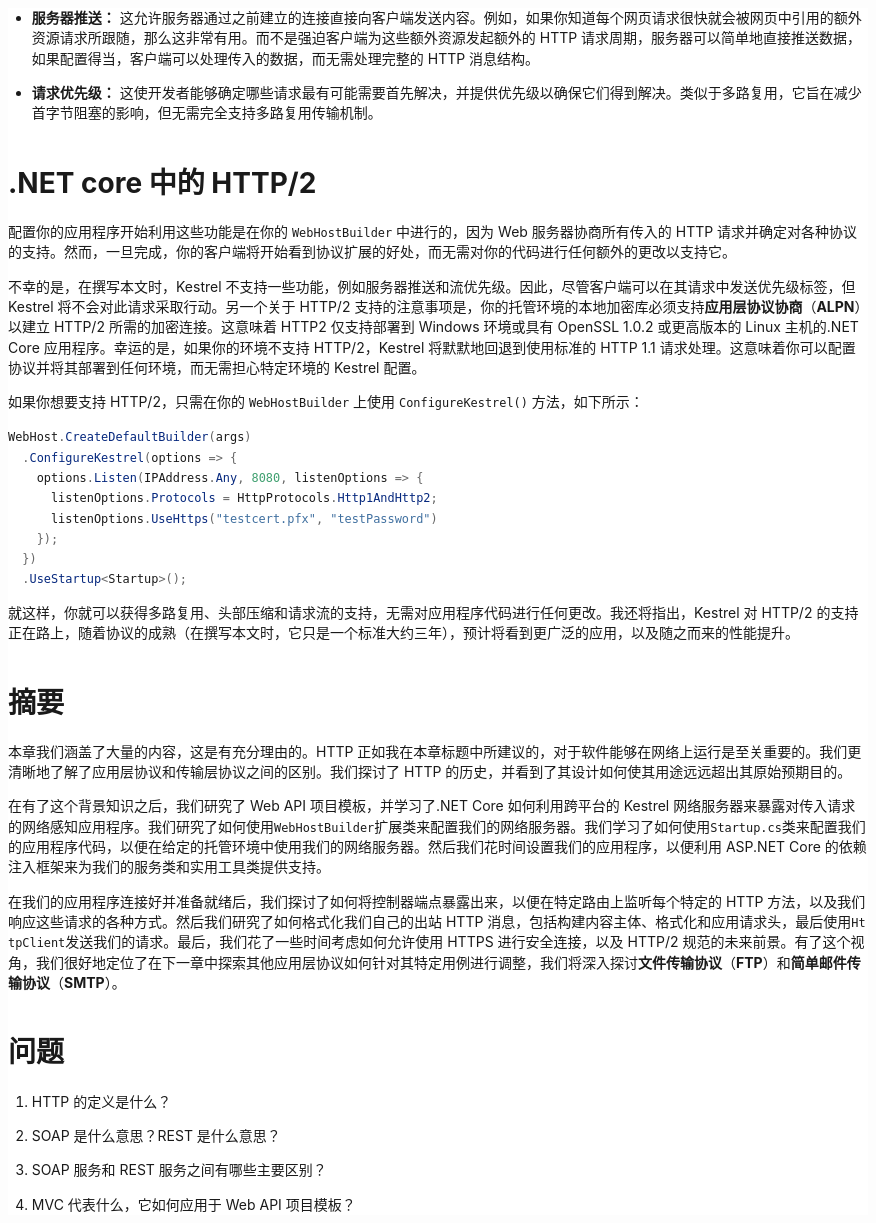 +   **服务器推送：** 这允许服务器通过之前建立的连接直接向客户端发送内容。例如，如果你知道每个网页请求很快就会被网页中引用的额外资源请求所跟随，那么这非常有用。而不是强迫客户端为这些额外资源发起额外的 HTTP 请求周期，服务器可以简单地直接推送数据，如果配置得当，客户端可以处理传入的数据，而无需处理完整的 HTTP 消息结构。

+   **请求优先级：** 这使开发者能够确定哪些请求最有可能需要首先解决，并提供优先级以确保它们得到解决。类似于多路复用，它旨在减少首字节阻塞的影响，但无需完全支持多路复用传输机制。

# .NET core 中的 HTTP/2

配置你的应用程序开始利用这些功能是在你的 `WebHostBuilder` 中进行的，因为 Web 服务器协商所有传入的 HTTP 请求并确定对各种协议的支持。然而，一旦完成，你的客户端将开始看到协议扩展的好处，而无需对你的代码进行任何额外的更改以支持它。

不幸的是，在撰写本文时，Kestrel 不支持一些功能，例如服务器推送和流优先级。因此，尽管客户端可以在其请求中发送优先级标签，但 Kestrel 将不会对此请求采取行动。另一个关于 HTTP/2 支持的注意事项是，你的托管环境的本地加密库必须支持**应用层协议协商**（**ALPN**）以建立 HTTP/2 所需的加密连接。这意味着 HTTP2 仅支持部署到 Windows 环境或具有 OpenSSL 1.0.2 或更高版本的 Linux 主机的.NET Core 应用程序。幸运的是，如果你的环境不支持 HTTP/2，Kestrel 将默默地回退到使用标准的 HTTP 1.1 请求处理。这意味着你可以配置协议并将其部署到任何环境，而无需担心特定环境的 Kestrel 配置。

如果你想要支持 HTTP/2，只需在你的 `WebHostBuilder` 上使用 `ConfigureKestrel()` 方法，如下所示：

```cs
WebHost.CreateDefaultBuilder(args)
  .ConfigureKestrel(options => {
    options.Listen(IPAddress.Any, 8080, listenOptions => {
      listenOptions.Protocols = HttpProtocols.Http1AndHttp2;
      listenOptions.UseHttps("testcert.pfx", "testPassword")
    });
  })
  .UseStartup<Startup>();
```

就这样，你就可以获得多路复用、头部压缩和请求流的支持，无需对应用程序代码进行任何更改。我还将指出，Kestrel 对 HTTP/2 的支持正在路上，随着协议的成熟（在撰写本文时，它只是一个标准大约三年），预计将看到更广泛的应用，以及随之而来的性能提升。

# 摘要

本章我们涵盖了大量的内容，这是有充分理由的。HTTP 正如我在本章标题中所建议的，对于软件能够在网络上运行是至关重要的。我们更清晰地了解了应用层协议和传输层协议之间的区别。我们探讨了 HTTP 的历史，并看到了其设计如何使其用途远远超出其原始预期目的。

在有了这个背景知识之后，我们研究了 Web API 项目模板，并学习了.NET Core 如何利用跨平台的 Kestrel 网络服务器来暴露对传入请求的网络感知应用程序。我们研究了如何使用`WebHostBuilder`扩展类来配置我们的网络服务器。我们学习了如何使用`Startup.cs`类来配置我们的应用程序代码，以便在给定的托管环境中使用我们的网络服务器。然后我们花时间设置我们的应用程序，以便利用 ASP.NET Core 的依赖注入框架来为我们的服务类和实用工具类提供支持。

在我们的应用程序连接好并准备就绪后，我们探讨了如何将控制器端点暴露出来，以便在特定路由上监听每个特定的 HTTP 方法，以及我们响应这些请求的各种方式。然后我们研究了如何格式化我们自己的出站 HTTP 消息，包括构建内容主体、格式化和应用请求头，最后使用`HttpClient`发送我们的请求。最后，我们花了一些时间考虑如何允许使用 HTTPS 进行安全连接，以及 HTTP/2 规范的未来前景。有了这个视角，我们很好地定位了在下一章中探索其他应用层协议如何针对其特定用例进行调整，我们将深入探讨**文件传输协议**（**FTP**）和**简单邮件传输协议**（**SMTP**）。

# 问题

1.  HTTP 的定义是什么？

1.  SOAP 是什么意思？REST 是什么意思？

1.  SOAP 服务和 REST 服务之间有哪些主要区别？

1.  MVC 代表什么，它如何应用于 Web API 项目模板？
